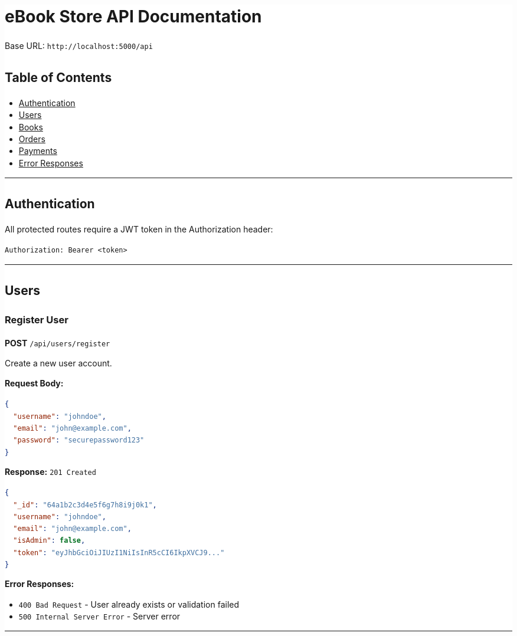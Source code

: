 # eBook Store API Documentation

Base URL: `http://localhost:5000/api`

## Table of Contents
- [Authentication](#authentication)
- [Users](#users)
- [Books](#books)
- [Orders](#orders)
- [Payments](#payments)
- [Error Responses](#error-responses)

---

## Authentication

All protected routes require a JWT token in the Authorization header:
```
Authorization: Bearer <token>
```

---

## Users

### Register User
**POST** `/api/users/register`

Create a new user account.

**Request Body:**
```json
{
  "username": "johndoe",
  "email": "john@example.com",
  "password": "securepassword123"
}
```

**Response:** `201 Created`
```json
{
  "_id": "64a1b2c3d4e5f6g7h8i9j0k1",
  "username": "johndoe",
  "email": "john@example.com",
  "isAdmin": false,
  "token": "eyJhbGciOiJIUzI1NiIsInR5cCI6IkpXVCJ9..."
}
```

**Error Responses:**
- `400 Bad Request` - User already exists or validation failed
- `500 Internal Server Error` - Server error

---